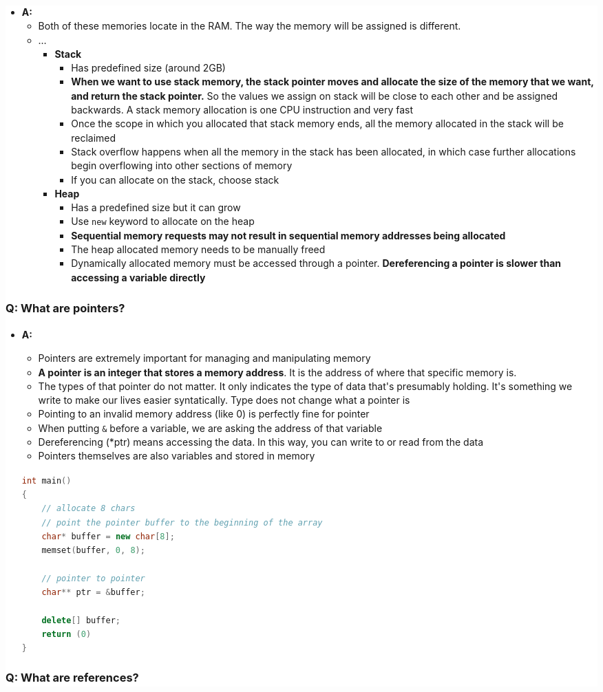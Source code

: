 - **A:**
    - Both of these memories locate in the RAM. The way the memory will be assigned is different.
    - …
        - **Stack**
            - Has predefined size (around 2GB)
            - **When we want to use stack memory, the stack pointer moves and allocate the size of the memory that we want, and return the stack pointer.** So the values we assign on stack will be close to each other and be assigned backwards. A stack memory allocation is one CPU instruction and very fast
            - Once the scope in which you allocated that stack memory ends, all the memory allocated in the stack will be reclaimed
            - Stack overflow happens when all the memory in the stack has been allocated, in which case further allocations begin overflowing into other sections of memory
            - If you can allocate on the stack, choose stack
        - **Heap**
            - Has a predefined size but it can grow
            - Use `new` keyword to allocate on the heap
            - **Sequential memory requests may not result in sequential memory addresses being allocated**
            - The heap allocated memory needs to be manually freed
            - Dynamically allocated memory must be accessed through a pointer. **Dereferencing a pointer is slower than accessing a variable directly**

### Q: **What are pointers?**

- **A:**
    - Pointers are extremely important for managing and manipulating memory
    - **A pointer is an integer that stores a memory address**. It is the address of where that specific memory is.
    - The types of that pointer do not matter. It only indicates the type of data that's presumably holding. It's something we write to make our lives easier syntatically. Type does not change what a pointer is
    - Pointing to an invalid memory address (like 0) is perfectly fine for pointer
    - When putting `&` before a variable, we are asking the address of that variable
    - Dereferencing (*ptr) means accessing the data. In this way, you can write to or read from the data
    - Pointers themselves are also variables and stored in memory
    
    ```cpp
    int main()
    {
    	// allocate 8 chars
    	// point the pointer buffer to the beginning of the array
    	char* buffer = new char[8];
    	memset(buffer, 0, 8);
    
    	// pointer to pointer
    	char** ptr = &buffer;
    
    	delete[] buffer;
    	return (0)
    }
    ```
    

### Q: **What are references?**
